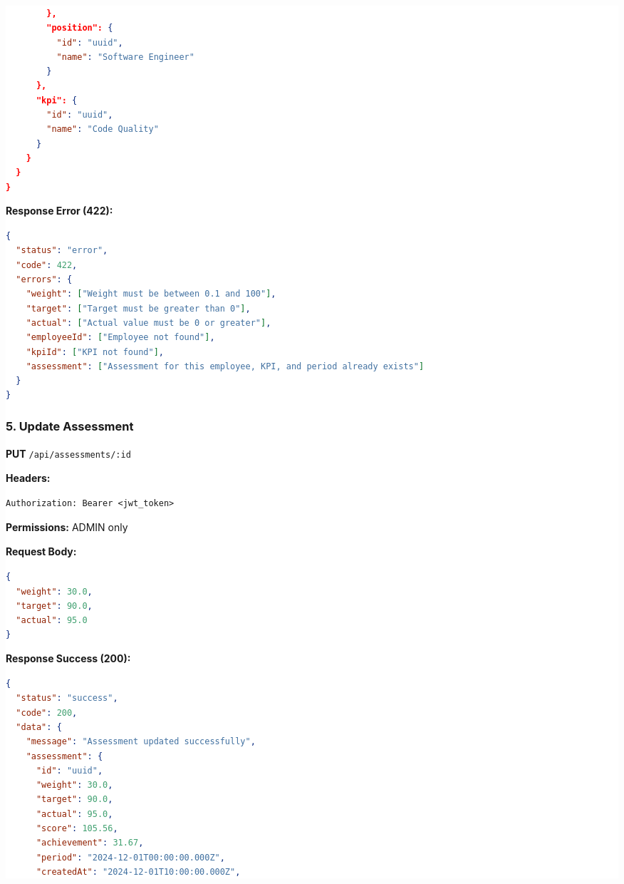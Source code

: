 ```json
        },
        "position": {
          "id": "uuid",
          "name": "Software Engineer"
        }
      },
      "kpi": {
        "id": "uuid",
        "name": "Code Quality"
      }
    }
  }
}
```

**Response Error (422):**
```json
{
  "status": "error",
  "code": 422,
  "errors": {
    "weight": ["Weight must be between 0.1 and 100"],
    "target": ["Target must be greater than 0"],
    "actual": ["Actual value must be 0 or greater"],
    "employeeId": ["Employee not found"],
    "kpiId": ["KPI not found"],
    "assessment": ["Assessment for this employee, KPI, and period already exists"]
  }
}
```

### 5. Update Assessment
**PUT** `/api/assessments/:id`

**Headers:**
```
Authorization: Bearer <jwt_token>
```

**Permissions:** ADMIN only

**Request Body:**
```json
{
  "weight": 30.0,
  "target": 90.0,
  "actual": 95.0
}
```

**Response Success (200):**
```json
{
  "status": "success",
  "code": 200,
  "data": {
    "message": "Assessment updated successfully",
    "assessment": {
      "id": "uuid",
      "weight": 30.0,
      "target": 90.0,
      "actual": 95.0,
      "score": 105.56,
      "achievement": 31.67,
      "period": "2024-12-01T00:00:00.000Z",
      "createdAt": "2024-12-01T10:00:00.000Z",
```